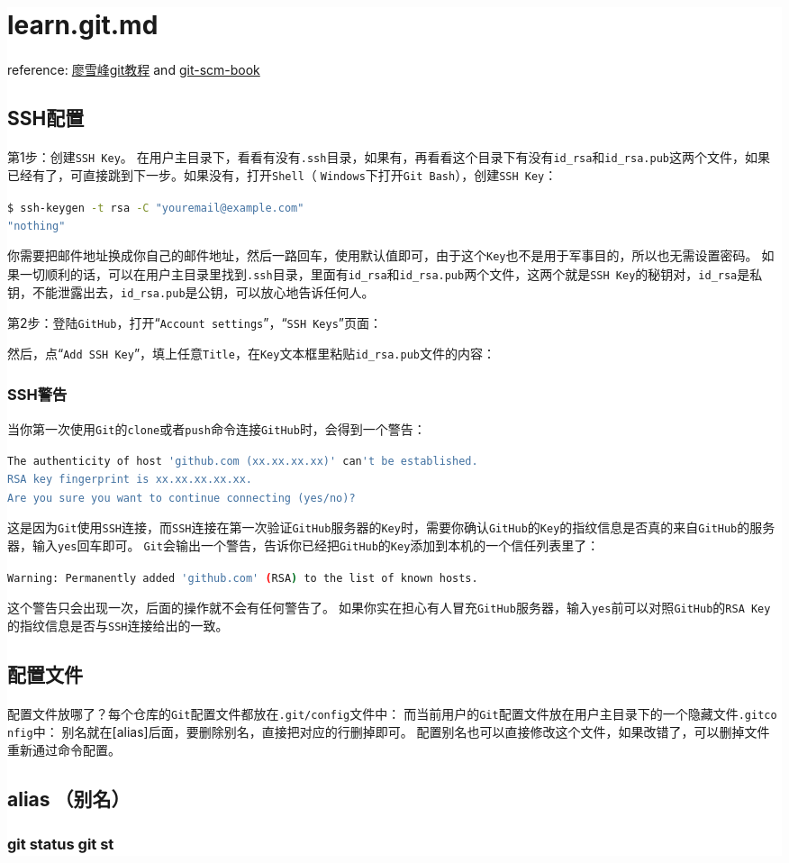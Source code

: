 # learn.git.md

reference: [廖雪峰git教程][] and [git-scm-book][]

[廖雪峰git教程]: https://www.liaoxuefeng.com/wiki/896043488029600
[git-scm-book]: https://git-scm.com/book/zh/v2/Git-%E5%9F%BA%E7%A1%80-Git-%E5%88%AB%E5%90%8D

## SSH配置

第1步：创建`SSH Key`。
在用户主目录下，看看有没有`.ssh`目录，如果有，再看看这个目录下有没有`id_rsa`和`id_rsa.pub`这两个文件，如果已经有了，可直接跳到下一步。如果没有，打开`Shell`（ `Windows`下打开`Git Bash`），创建`SSH Key`：

```bash
$ ssh-keygen -t rsa -C "youremail@example.com"
"nothing"
```

你需要把邮件地址换成你自己的邮件地址，然后一路回车，使用默认值即可，由于这个`Key`也不是用于军事目的，所以也无需设置密码。
如果一切顺利的话，可以在用户主目录里找到`.ssh`目录，里面有`id_rsa`和`id_rsa.pub`两个文件，这两个就是`SSH Key`的秘钥对，`id_rsa`是私钥，不能泄露出去，`id_rsa.pub`是公钥，可以放心地告诉任何人。

第2步：登陆`GitHub`，打开“`Account settings`”，“`SSH Keys`”页面：

然后，点“`Add SSH Key`”，填上任意`Title`，在`Key`文本框里粘贴`id_rsa.pub`文件的内容：

### SSH警告

当你第一次使用`Git`的`clone`或者`push`命令连接`GitHub`时，会得到一个警告：

```bash
The authenticity of host 'github.com (xx.xx.xx.xx)' can't be established.
RSA key fingerprint is xx.xx.xx.xx.xx.
Are you sure you want to continue connecting (yes/no)?
```

这是因为`Git`使用`SSH`连接，而`SSH`连接在第一次验证`GitHub`服务器的`Key`时，需要你确认`GitHub`的`Key`的指纹信息是否真的来自`GitHub`的服务器，输入`yes`回车即可。
`Git`会输出一个警告，告诉你已经把`GitHub`的`Key`添加到本机的一个信任列表里了：

```bash
Warning: Permanently added 'github.com' (RSA) to the list of known hosts.
```

这个警告只会出现一次，后面的操作就不会有任何警告了。
如果你实在担心有人冒充`GitHub`服务器，输入`yes`前可以对照`GitHub`的`RSA Key`的指纹信息是否与`SSH`连接给出的一致。

## 配置文件

配置文件放哪了？每个仓库的`Git`配置文件都放在`.git/config`文件中：
而当前用户的`Git`配置文件放在用户主目录下的一个隐藏文件`.gitconfig`中：
别名就在[alias]后面，要删除别名，直接把对应的行删掉即可。
配置别名也可以直接修改这个文件，如果改错了，可以删掉文件重新通过命令配置。

## alias （别名）

### git status git st


[作者：筱湮]: https://www.jianshu.com/p/098d85a58bf1
[git查看本地+远程所有分支的全部提交以及关系]: https://blog.csdn.net/wq6ylg08/article/details/89052225
[git reset --hard xxx、git reset --soft 及git revert 的区别]: https://www.jianshu.com/p/8be0cc35e672
[Git Reset 三种模式]: https://www.jianshu.com/p/c2ec5f06cf1a
[git的reset和checkout的区别]: https://segmentfault.com/a/1190000006185954
[Git合并指定文件到另一个分支]: https://www.cnblogs.com/yanglang/p/11436304.html
[scm tutorial]: https://git-scm.com/book/zh/v2/Git-%E5%88%86%E6%94%AF-%E5%8F%98%E5%9F%BA#rrbdiag_g
[git设置忽略文件和目录]: https://www.cnblogs.com/wtil/p/11676092.html
[whats-the-deal-with-the-git-index]: https://gitguys.com/topics/whats-the-deal-with-the-git-index/
[git中的refspec是什么意思?]: http://www.imooc.com/wenda/detail/503063
[Reference Specification]: http://git-scm.com/book/zh/ch9-5.html
[Git 内部原理 - 包文件]: https://git-scm.com/book/en/v2/Git-Internals-Packfiles